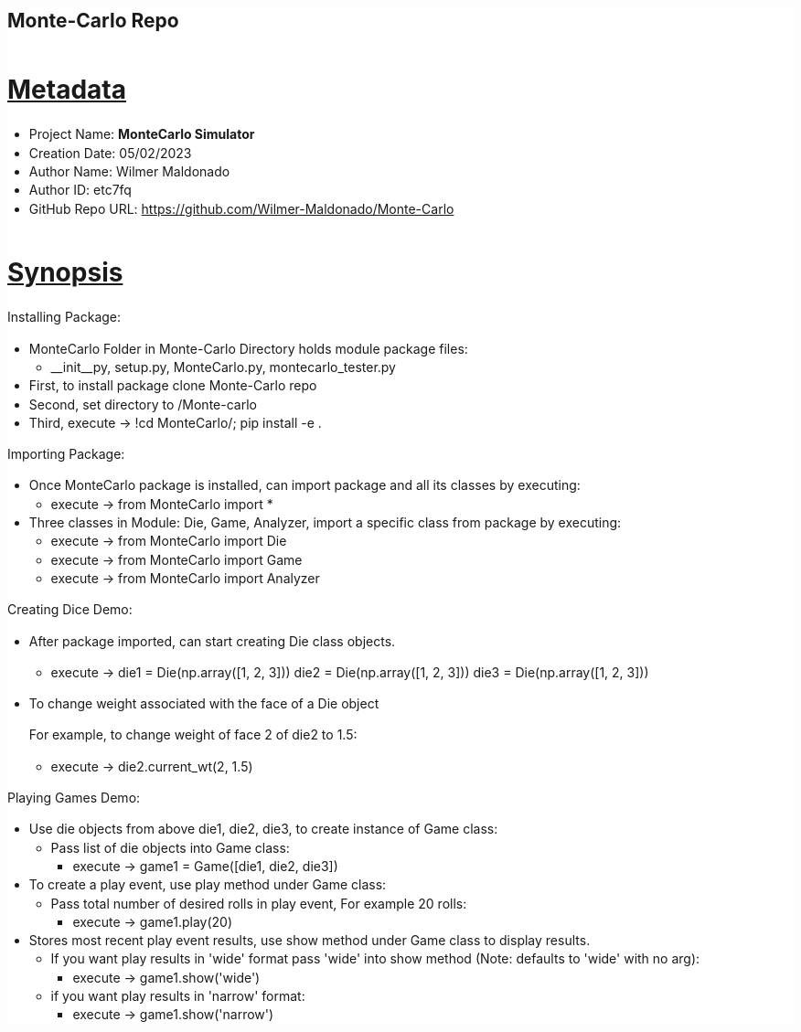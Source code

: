 ## Monte-Carlo Repo

# <u>Metadata</u>
* Project Name: **MonteCarlo Simulator**
* Creation Date: 05/02/2023
* Author Name: Wilmer Maldonado
* Author ID: etc7fq
* GitHub Repo URL: https://github.com/Wilmer-Maldonado/Monte-Carlo


# <u>Synopsis</u>

Installing Package:
* MonteCarlo Folder in Monte-Carlo Directory holds module package files:
    * \_\_init\_\_py, setup.py, MonteCarlo.py, montecarlo_tester.py
* First, to install package clone Monte-Carlo repo
* Second, set directory to /Monte-carlo
* Third, execute -> !cd MonteCarlo/; pip install -e .

Importing Package:
* Once MonteCarlo package is installed, can import package and all its classes by executing:
    * execute -> from MonteCarlo import \*
* Three classes in Module: Die, Game, Analyzer, import a specific class from package by executing:
    * execute -> from MonteCarlo import Die
    * execute -> from MonteCarlo import Game
    * execute -> from MonteCarlo import Analyzer
    
Creating Dice Demo:
* After package imported, can start creating Die class objects.
    * execute -> die1 = Die(np.array([1, 2, 3]))
                 die2 = Die(np.array([1, 2, 3]))
                 die3 = Die(np.array([1, 2, 3]))
                 
* To change weight associated with the face of a Die object
    
    For example, to change weight of face 2 of die2 to 1.5:
    * execute -> die2.current_wt(2, 1.5)

Playing Games Demo:
* Use die objects from above die1, die2, die3, to create instance of Game class:
    * Pass list of die objects into Game class:
        * execute -> game1 = Game([die1, die2, die3])
* To create a play event, use play method under Game class:
    * Pass total number of desired rolls in play event, For example 20 rolls:
        * execute -> game1.play(20)
* Stores most recent play event results, use show method under Game class to display results.
    * If you want play results in 'wide' format pass 'wide' into show method (Note: defaults to 'wide' with no arg):
        * execute -> game1.show('wide')
    * if you want play results in 'narrow' format:
        * execute -> game1.show('narrow')
